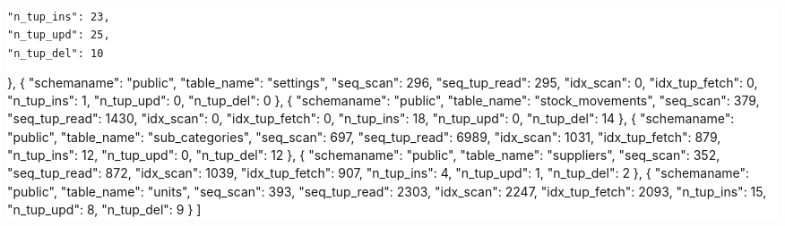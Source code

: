     "n_tup_ins": 23,
    "n_tup_upd": 25,
    "n_tup_del": 10
  },
  {
    "schemaname": "public",
    "table_name": "settings",
    "seq_scan": 296,
    "seq_tup_read": 295,
    "idx_scan": 0,
    "idx_tup_fetch": 0,
    "n_tup_ins": 1,
    "n_tup_upd": 0,
    "n_tup_del": 0
  },
  {
    "schemaname": "public",
    "table_name": "stock_movements",
    "seq_scan": 379,
    "seq_tup_read": 1430,
    "idx_scan": 0,
    "idx_tup_fetch": 0,
    "n_tup_ins": 18,
    "n_tup_upd": 0,
    "n_tup_del": 14
  },
  {
    "schemaname": "public",
    "table_name": "sub_categories",
    "seq_scan": 697,
    "seq_tup_read": 6989,
    "idx_scan": 1031,
    "idx_tup_fetch": 879,
    "n_tup_ins": 12,
    "n_tup_upd": 0,
    "n_tup_del": 12
  },
  {
    "schemaname": "public",
    "table_name": "suppliers",
    "seq_scan": 352,
    "seq_tup_read": 872,
    "idx_scan": 1039,
    "idx_tup_fetch": 907,
    "n_tup_ins": 4,
    "n_tup_upd": 1,
    "n_tup_del": 2
  },
  {
    "schemaname": "public",
    "table_name": "units",
    "seq_scan": 393,
    "seq_tup_read": 2303,
    "idx_scan": 2247,
    "idx_tup_fetch": 2093,
    "n_tup_ins": 15,
    "n_tup_upd": 8,
    "n_tup_del": 9
  }
]